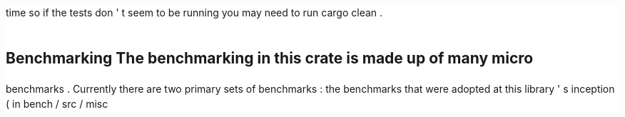 time
so
if
the
tests
don
'
t
seem
to
be
running
you
may
need
to
run
cargo
clean
.
#
#
Benchmarking
The
benchmarking
in
this
crate
is
made
up
of
many
micro
-
benchmarks
.
Currently
there
are
two
primary
sets
of
benchmarks
:
the
benchmarks
that
were
adopted
at
this
library
'
s
inception
(
in
bench
/
src
/
misc